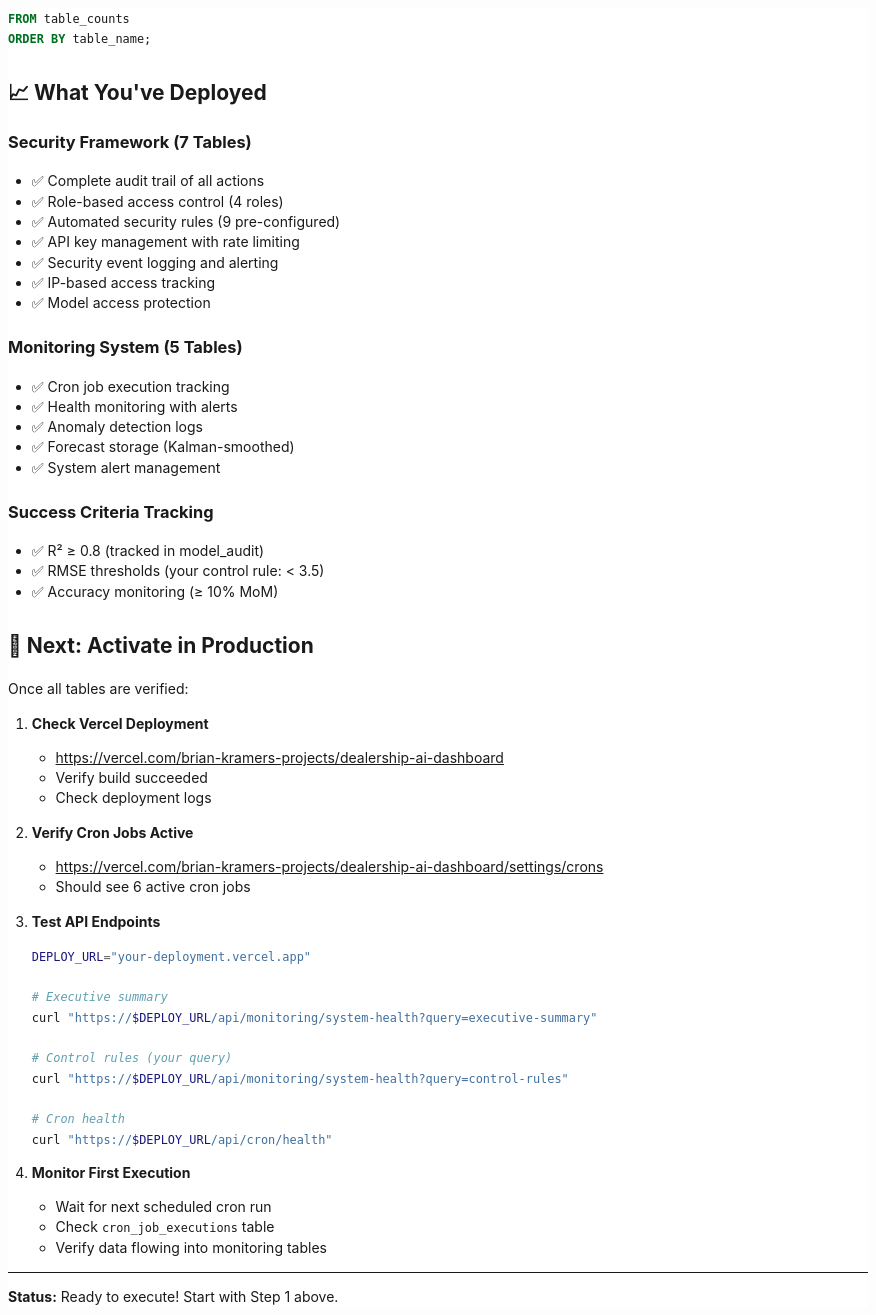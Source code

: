 ```sql
FROM table_counts
ORDER BY table_name;
```

## 📈 What You've Deployed

### Security Framework (7 Tables)
- ✅ Complete audit trail of all actions
- ✅ Role-based access control (4 roles)
- ✅ Automated security rules (9 pre-configured)
- ✅ API key management with rate limiting
- ✅ Security event logging and alerting
- ✅ IP-based access tracking
- ✅ Model access protection

### Monitoring System (5 Tables)
- ✅ Cron job execution tracking
- ✅ Health monitoring with alerts
- ✅ Anomaly detection logs
- ✅ Forecast storage (Kalman-smoothed)
- ✅ System alert management

### Success Criteria Tracking
- ✅ R² ≥ 0.8 (tracked in model_audit)
- ✅ RMSE thresholds (your control rule: < 3.5)
- ✅ Accuracy monitoring (≥ 10% MoM)

## 🚀 Next: Activate in Production

Once all tables are verified:

1. **Check Vercel Deployment**
   - https://vercel.com/brian-kramers-projects/dealership-ai-dashboard
   - Verify build succeeded
   - Check deployment logs

2. **Verify Cron Jobs Active**
   - https://vercel.com/brian-kramers-projects/dealership-ai-dashboard/settings/crons
   - Should see 6 active cron jobs

3. **Test API Endpoints**
   ```bash
   DEPLOY_URL="your-deployment.vercel.app"

   # Executive summary
   curl "https://$DEPLOY_URL/api/monitoring/system-health?query=executive-summary"

   # Control rules (your query)
   curl "https://$DEPLOY_URL/api/monitoring/system-health?query=control-rules"

   # Cron health
   curl "https://$DEPLOY_URL/api/cron/health"
   ```

4. **Monitor First Execution**
   - Wait for next scheduled cron run
   - Check `cron_job_executions` table
   - Verify data flowing into monitoring tables

---

**Status:** Ready to execute! Start with Step 1 above.
